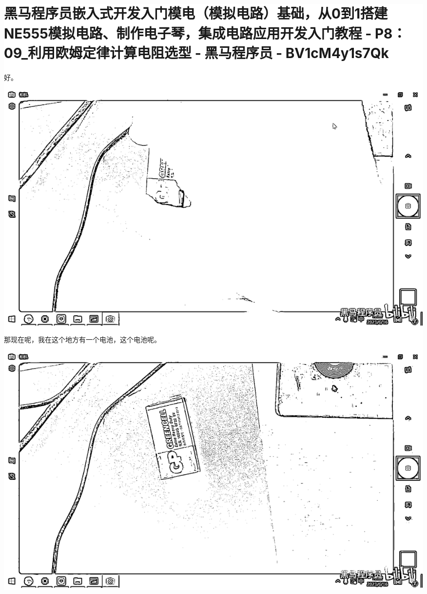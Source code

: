# 黑马程序员嵌入式开发入门模电（模拟电路）基础，从0到1搭建NE555模拟电路、制作电子琴，集成电路应用开发入门教程 - P8：09_利用欧姆定律计算电阻选型 - 黑马程序员 - BV1cM4y1s7Qk

好。

![](img/4560e2efc5ac0476da4a5ac6f3f46ca9_1.png)

那现在呢，我在这个地方有一个电池，这个电池呢。

![](img/4560e2efc5ac0476da4a5ac6f3f46ca9_3.png)
